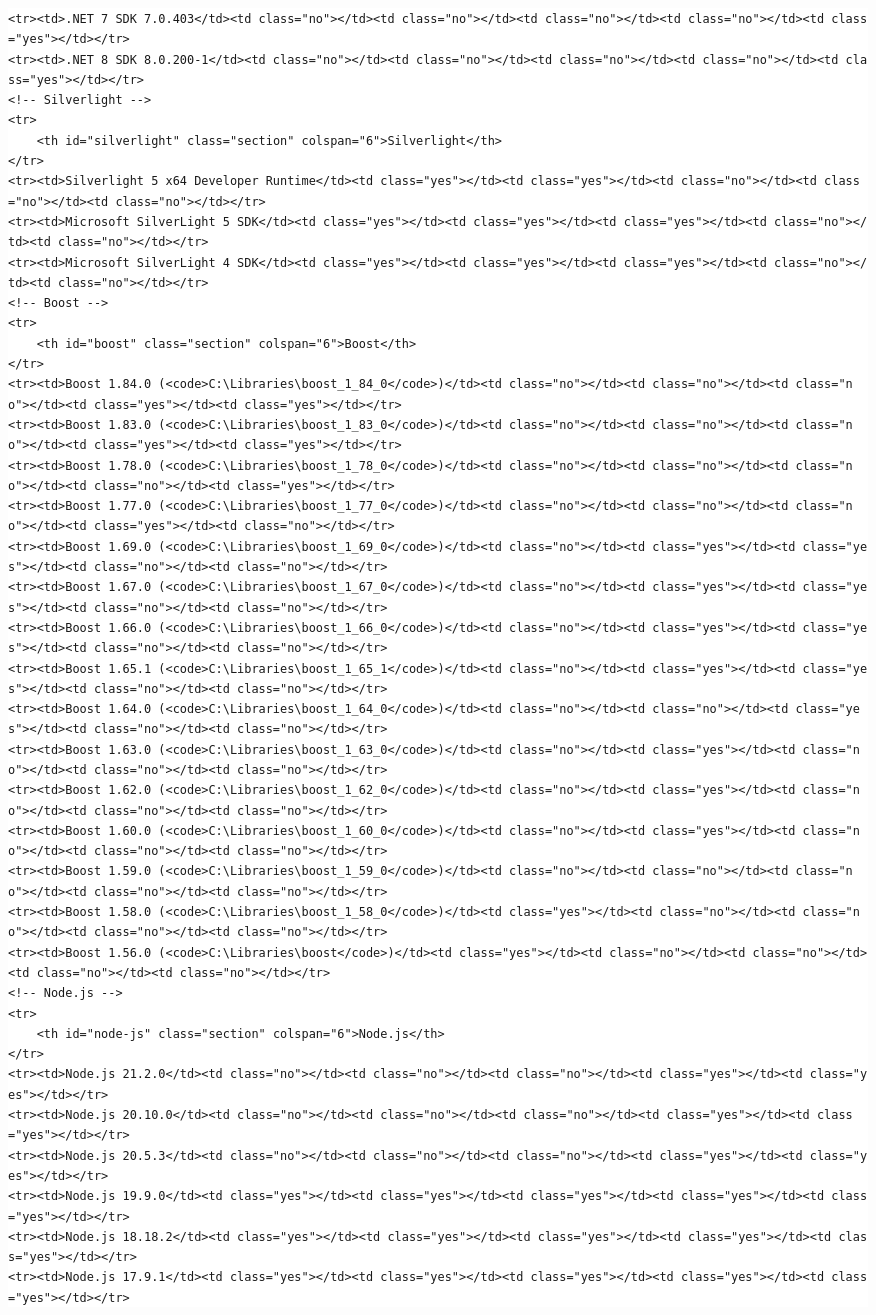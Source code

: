     <tr><td>.NET 7 SDK 7.0.403</td><td class="no"></td><td class="no"></td><td class="no"></td><td class="no"></td><td class="yes"></td></tr>
    <tr><td>.NET 8 SDK 8.0.200-1</td><td class="no"></td><td class="no"></td><td class="no"></td><td class="no"></td><td class="yes"></td></tr>
    <!-- Silverlight -->
    <tr>
        <th id="silverlight" class="section" colspan="6">Silverlight</th>
    </tr>
    <tr><td>Silverlight 5 x64 Developer Runtime</td><td class="yes"></td><td class="yes"></td><td class="no"></td><td class="no"></td><td class="no"></td></tr>
    <tr><td>Microsoft SilverLight 5 SDK</td><td class="yes"></td><td class="yes"></td><td class="yes"></td><td class="no"></td><td class="no"></td></tr>
    <tr><td>Microsoft SilverLight 4 SDK</td><td class="yes"></td><td class="yes"></td><td class="yes"></td><td class="no"></td><td class="no"></td></tr>
    <!-- Boost -->
    <tr>
        <th id="boost" class="section" colspan="6">Boost</th>
    </tr>
    <tr><td>Boost 1.84.0 (<code>C:\Libraries\boost_1_84_0</code>)</td><td class="no"></td><td class="no"></td><td class="no"></td><td class="yes"></td><td class="yes"></td></tr>
    <tr><td>Boost 1.83.0 (<code>C:\Libraries\boost_1_83_0</code>)</td><td class="no"></td><td class="no"></td><td class="no"></td><td class="yes"></td><td class="yes"></td></tr>
    <tr><td>Boost 1.78.0 (<code>C:\Libraries\boost_1_78_0</code>)</td><td class="no"></td><td class="no"></td><td class="no"></td><td class="no"></td><td class="yes"></td></tr>
    <tr><td>Boost 1.77.0 (<code>C:\Libraries\boost_1_77_0</code>)</td><td class="no"></td><td class="no"></td><td class="no"></td><td class="yes"></td><td class="no"></td></tr>
    <tr><td>Boost 1.69.0 (<code>C:\Libraries\boost_1_69_0</code>)</td><td class="no"></td><td class="yes"></td><td class="yes"></td><td class="no"></td><td class="no"></td></tr>
    <tr><td>Boost 1.67.0 (<code>C:\Libraries\boost_1_67_0</code>)</td><td class="no"></td><td class="yes"></td><td class="yes"></td><td class="no"></td><td class="no"></td></tr>
    <tr><td>Boost 1.66.0 (<code>C:\Libraries\boost_1_66_0</code>)</td><td class="no"></td><td class="yes"></td><td class="yes"></td><td class="no"></td><td class="no"></td></tr>
    <tr><td>Boost 1.65.1 (<code>C:\Libraries\boost_1_65_1</code>)</td><td class="no"></td><td class="yes"></td><td class="yes"></td><td class="no"></td><td class="no"></td></tr>
    <tr><td>Boost 1.64.0 (<code>C:\Libraries\boost_1_64_0</code>)</td><td class="no"></td><td class="no"></td><td class="yes"></td><td class="no"></td><td class="no"></td></tr>
    <tr><td>Boost 1.63.0 (<code>C:\Libraries\boost_1_63_0</code>)</td><td class="no"></td><td class="yes"></td><td class="no"></td><td class="no"></td><td class="no"></td></tr>
    <tr><td>Boost 1.62.0 (<code>C:\Libraries\boost_1_62_0</code>)</td><td class="no"></td><td class="yes"></td><td class="no"></td><td class="no"></td><td class="no"></td></tr>
    <tr><td>Boost 1.60.0 (<code>C:\Libraries\boost_1_60_0</code>)</td><td class="no"></td><td class="yes"></td><td class="no"></td><td class="no"></td><td class="no"></td></tr>
    <tr><td>Boost 1.59.0 (<code>C:\Libraries\boost_1_59_0</code>)</td><td class="no"></td><td class="no"></td><td class="no"></td><td class="no"></td><td class="no"></td></tr>
    <tr><td>Boost 1.58.0 (<code>C:\Libraries\boost_1_58_0</code>)</td><td class="yes"></td><td class="no"></td><td class="no"></td><td class="no"></td><td class="no"></td></tr>
    <tr><td>Boost 1.56.0 (<code>C:\Libraries\boost</code>)</td><td class="yes"></td><td class="no"></td><td class="no"></td><td class="no"></td><td class="no"></td></tr>
    <!-- Node.js -->
    <tr>
        <th id="node-js" class="section" colspan="6">Node.js</th>
    </tr>
    <tr><td>Node.js 21.2.0</td><td class="no"></td><td class="no"></td><td class="no"></td><td class="yes"></td><td class="yes"></td></tr>
    <tr><td>Node.js 20.10.0</td><td class="no"></td><td class="no"></td><td class="no"></td><td class="yes"></td><td class="yes"></td></tr>
    <tr><td>Node.js 20.5.3</td><td class="no"></td><td class="no"></td><td class="no"></td><td class="yes"></td><td class="yes"></td></tr>
    <tr><td>Node.js 19.9.0</td><td class="yes"></td><td class="yes"></td><td class="yes"></td><td class="yes"></td><td class="yes"></td></tr>
    <tr><td>Node.js 18.18.2</td><td class="yes"></td><td class="yes"></td><td class="yes"></td><td class="yes"></td><td class="yes"></td></tr>
    <tr><td>Node.js 17.9.1</td><td class="yes"></td><td class="yes"></td><td class="yes"></td><td class="yes"></td><td class="yes"></td></tr>